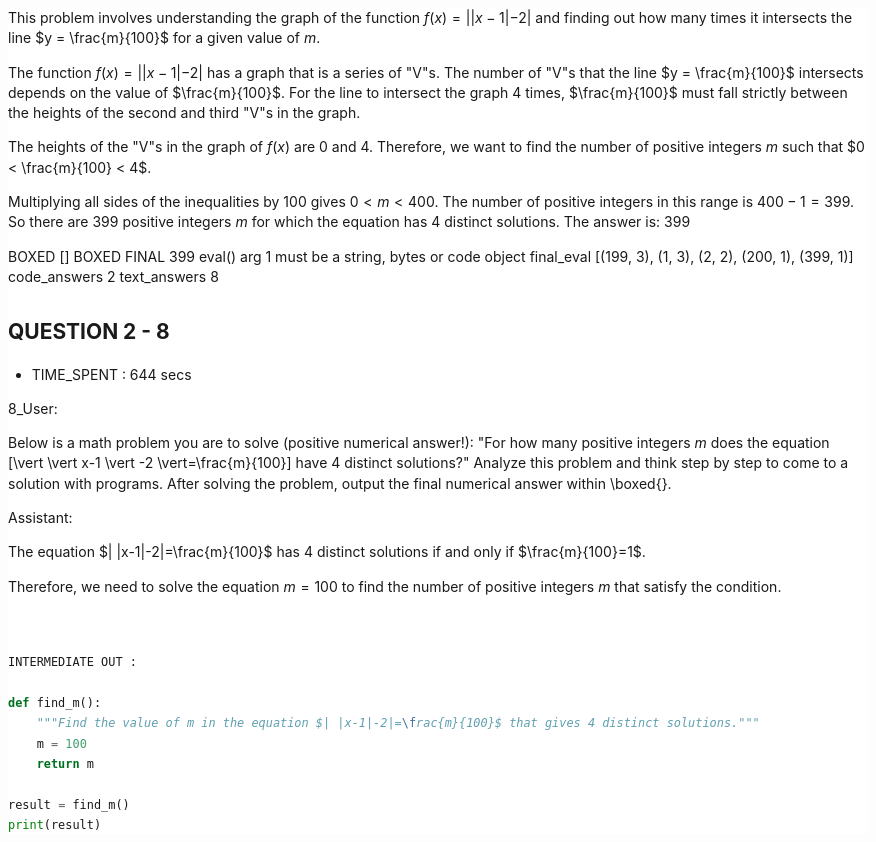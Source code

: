 
This problem involves understanding the graph of the function $f(x) = ||x - 1| - 2|$ and finding out how many times it intersects the line $y = \frac{m}{100}$ for a given value of $m$.

The function $f(x) = ||x - 1| - 2|$ has a graph that is a series of "V"s. The number of "V"s that the line $y = \frac{m}{100}$ intersects depends on the value of $\frac{m}{100}$. For the line to intersect the graph 4 times, $\frac{m}{100}$ must fall strictly between the heights of the second and third "V"s in the graph.

The heights of the "V"s in the graph of $f(x)$ are 0 and 4. Therefore, we want to find the number of positive integers $m$ such that $0 < \frac{m}{100} < 4$.

Multiplying all sides of the inequalities by 100 gives $0 < m < 400$. The number of positive integers in this range is $400 - 1 = 399$. So there are 399 positive integers $m$ for which the equation has 4 distinct solutions. The answer is: $399$

BOXED []
BOXED FINAL 399
eval() arg 1 must be a string, bytes or code object final_eval
[(199, 3), (1, 3), (2, 2), (200, 1), (399, 1)]
code_answers 2 text_answers 8



## QUESTION 2 - 8 
- TIME_SPENT : 644 secs

8_User:

Below is a math problem you are to solve (positive numerical answer!):
"For how many positive integers $m$ does the equation \[\vert \vert x-1 \vert -2 \vert=\frac{m}{100}\] have $4$ distinct solutions?"
Analyze this problem and think step by step to come to a solution with programs. After solving the problem, output the final numerical answer within \boxed{}.

Assistant:

 The equation $| |x-1|-2|=\frac{m}{100}$ has 4 distinct solutions if and only if $\frac{m}{100}=1$. 

Therefore, we need to solve the equation $m = 100$ to find the number of positive integers $m$ that satisfy the condition.

```python


INTERMEDIATE OUT :

def find_m():
    """Find the value of m in the equation $| |x-1|-2|=\frac{m}{100}$ that gives 4 distinct solutions."""
    m = 100
    return m

result = find_m()
print(result)
```
